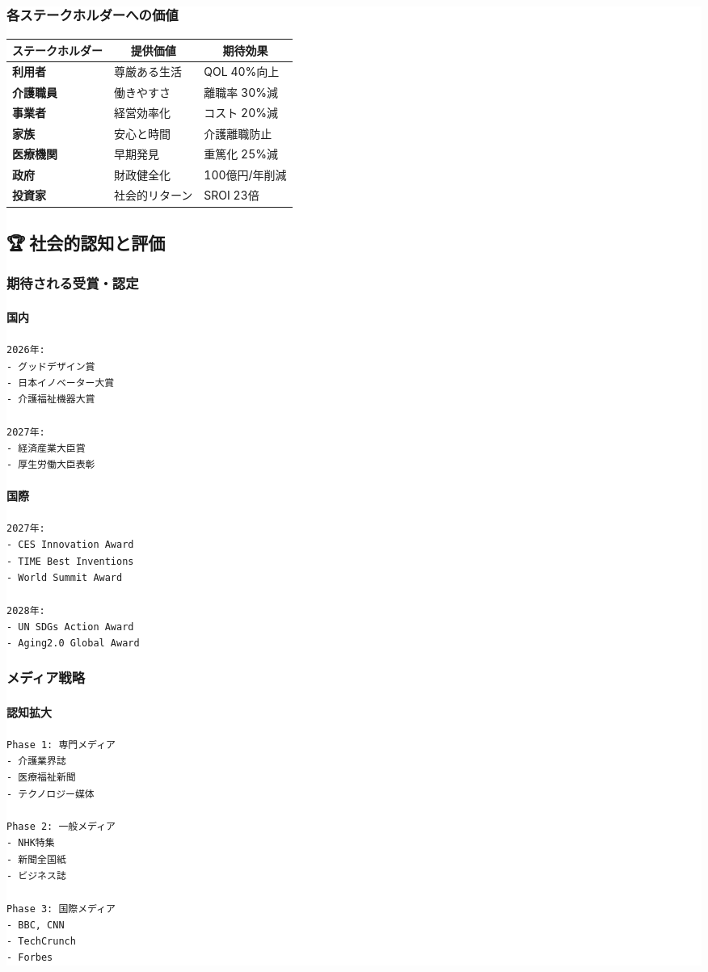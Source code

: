 ### 各ステークホルダーへの価値

| ステークホルダー | 提供価値 | 期待効果 |
|---------------|---------|---------|
| **利用者** | 尊厳ある生活 | QOL 40%向上 |
| **介護職員** | 働きやすさ | 離職率 30%減 |
| **事業者** | 経営効率化 | コスト 20%減 |
| **家族** | 安心と時間 | 介護離職防止 |
| **医療機関** | 早期発見 | 重篤化 25%減 |
| **政府** | 財政健全化 | 100億円/年削減 |
| **投資家** | 社会的リターン | SROI 23倍 |

## 🏆 社会的認知と評価

### 期待される受賞・認定

#### 国内
```
2026年:
- グッドデザイン賞
- 日本イノベーター大賞
- 介護福祉機器大賞

2027年:
- 経済産業大臣賞
- 厚生労働大臣表彰
```

#### 国際
```
2027年:
- CES Innovation Award
- TIME Best Inventions
- World Summit Award

2028年:
- UN SDGs Action Award
- Aging2.0 Global Award
```

### メディア戦略

#### 認知拡大
```
Phase 1: 専門メディア
- 介護業界誌
- 医療福祉新聞
- テクノロジー媒体

Phase 2: 一般メディア
- NHK特集
- 新聞全国紙
- ビジネス誌

Phase 3: 国際メディア
- BBC, CNN
- TechCrunch
- Forbes
```